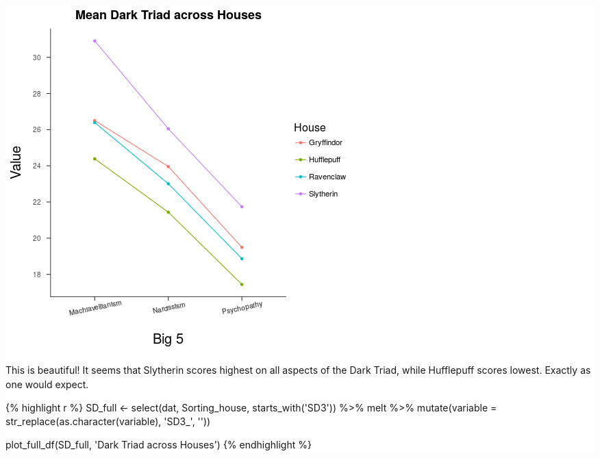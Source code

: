 ![plot of chunk unnamed-chunk-5](/figure/source/2017-01-22-harry-potter-analysis/unnamed-chunk-5-1.png)

This is beautiful! It seems that Slytherin scores highest on all aspects of the Dark Triad, while Hufflepuff scores lowest. Exactly as one would expect.


{% highlight r %}
SD_full <- select(dat, Sorting_house, starts_with('SD3')) %>% 
  melt %>% 
  mutate(variable = str_replace(as.character(variable), 'SD3_', ''))

plot_full_df(SD_full, 'Dark Triad across Houses')
{% endhighlight %}
